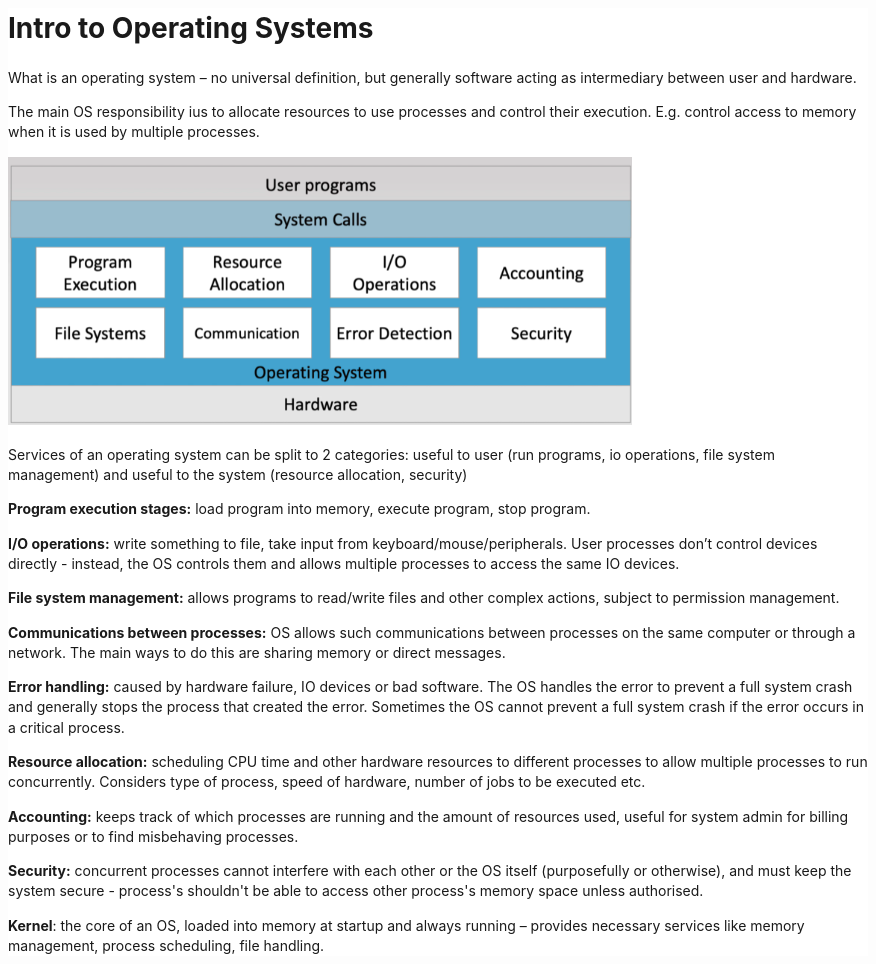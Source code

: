 # Intro to Operating Systems

What is an operating system – no universal definition, but generally software acting as intermediary between user and hardware.

The main OS responsibility ius to allocate resources to use processes and control their execution. E.g. control access to memory when it is used by multiple processes.

![OS responsibilities](OS_responsibilities.png?raw=true "OS responsibilities")

Services of an operating system can be split to 2 categories: useful to user (run programs, io operations, file system management) and useful to the system (resource allocation, security)  

**Program execution stages:** load program into memory, execute program, stop program.

**I/O operations:** write something to file, take input from keyboard/mouse/peripherals. User processes don’t control devices directly - instead, the OS controls them and allows multiple processes to access the same IO devices.  

**File system management:** allows programs to read/write files and other complex actions, subject to permission management.  

**Communications between processes:** OS allows such communications between processes on the same computer or through a network. The main ways to do this are sharing memory or direct messages.

**Error handling:** caused by hardware failure, IO devices or bad software. The OS handles the error to prevent a full system crash and generally stops the process that created the error. Sometimes the OS cannot prevent a full system crash if the error occurs in a critical process.

**Resource allocation:** scheduling CPU time and other hardware resources to different processes to allow multiple processes to run concurrently. Considers type of process, speed of hardware, number of jobs to be executed etc.

**Accounting:** keeps track of which processes are running and the amount of resources used, useful for system admin for billing purposes or to find misbehaving processes.

**Security:** concurrent processes cannot interfere with each other or the OS itself (purposefully or otherwise), and must keep the system secure - process's shouldn't be able to access other process's memory space unless authorised.

**Kernel**: the core of an OS, loaded into memory at startup and always running – provides necessary services like memory management, process scheduling, file handling.  
